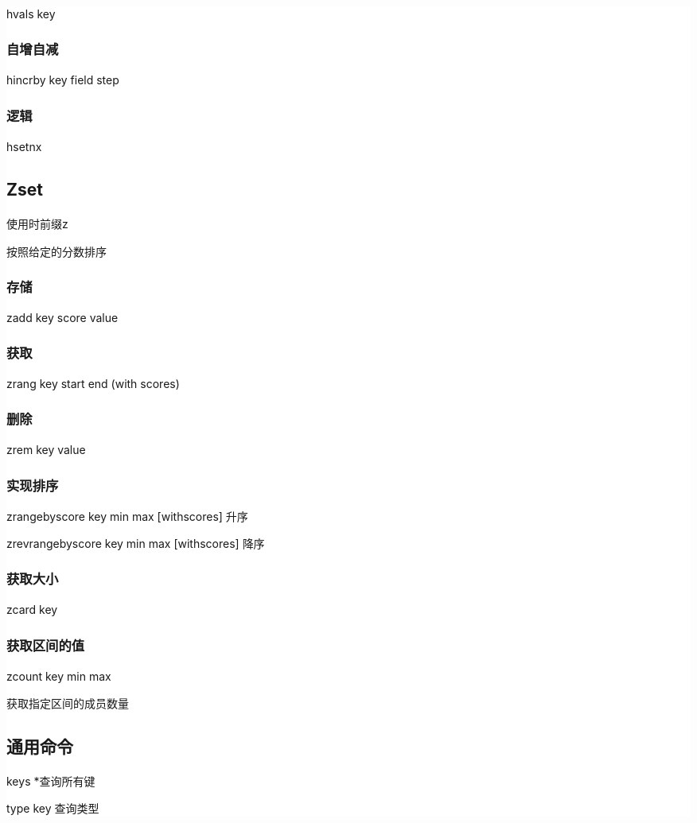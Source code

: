 hvals key

### 自增自减

hincrby key field step



### 逻辑

hsetnx



## Zset

使用时前缀z

按照给定的分数排序

### 存储

zadd key score value

### 获取

zrang key start end (with scores)

### 删除

zrem key value

### 实现排序

zrangebyscore key min max [withscores] 升序

zrevrangebyscore key min max [withscores] 降序

### 获取大小

zcard key

### 获取区间的值

zcount key min max 

获取指定区间的成员数量



## 通用命令

keys *查询所有键

type key 查询类型


